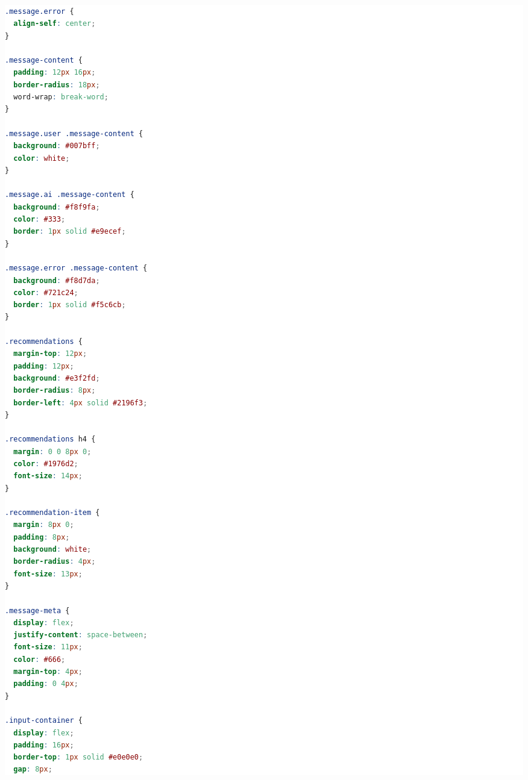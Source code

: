 ```css
.message.error {
  align-self: center;
}

.message-content {
  padding: 12px 16px;
  border-radius: 18px;
  word-wrap: break-word;
}

.message.user .message-content {
  background: #007bff;
  color: white;
}

.message.ai .message-content {
  background: #f8f9fa;
  color: #333;
  border: 1px solid #e9ecef;
}

.message.error .message-content {
  background: #f8d7da;
  color: #721c24;
  border: 1px solid #f5c6cb;
}

.recommendations {
  margin-top: 12px;
  padding: 12px;
  background: #e3f2fd;
  border-radius: 8px;
  border-left: 4px solid #2196f3;
}

.recommendations h4 {
  margin: 0 0 8px 0;
  color: #1976d2;
  font-size: 14px;
}

.recommendation-item {
  margin: 8px 0;
  padding: 8px;
  background: white;
  border-radius: 4px;
  font-size: 13px;
}

.message-meta {
  display: flex;
  justify-content: space-between;
  font-size: 11px;
  color: #666;
  margin-top: 4px;
  padding: 0 4px;
}

.input-container {
  display: flex;
  padding: 16px;
  border-top: 1px solid #e0e0e0;
  gap: 8px;
```